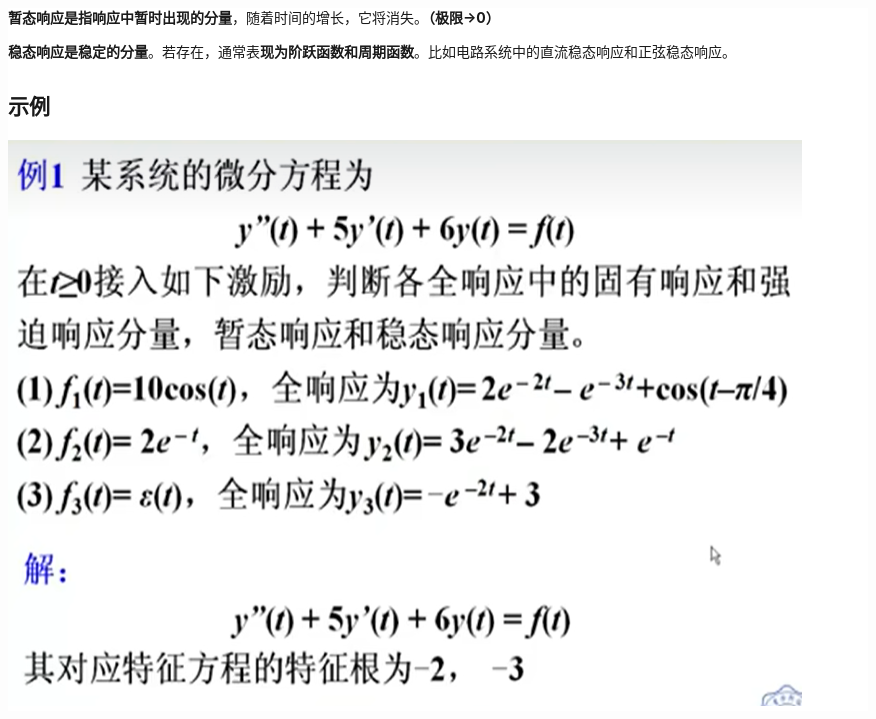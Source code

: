 **暂态响应是指响应中暂时出现的分量**，随着时间的增长，它将消失。**（极限->0）**

**稳态响应是稳定的分量**。若存在，通常表**现为阶跃函数和周期函数**。比如电路系统中的直流稳态响应和正弦稳态响应。

## 示例

![](信号与系统-2.1LTI连续系统的响应.assets/2024-09-06-16-45-30-image.png)

